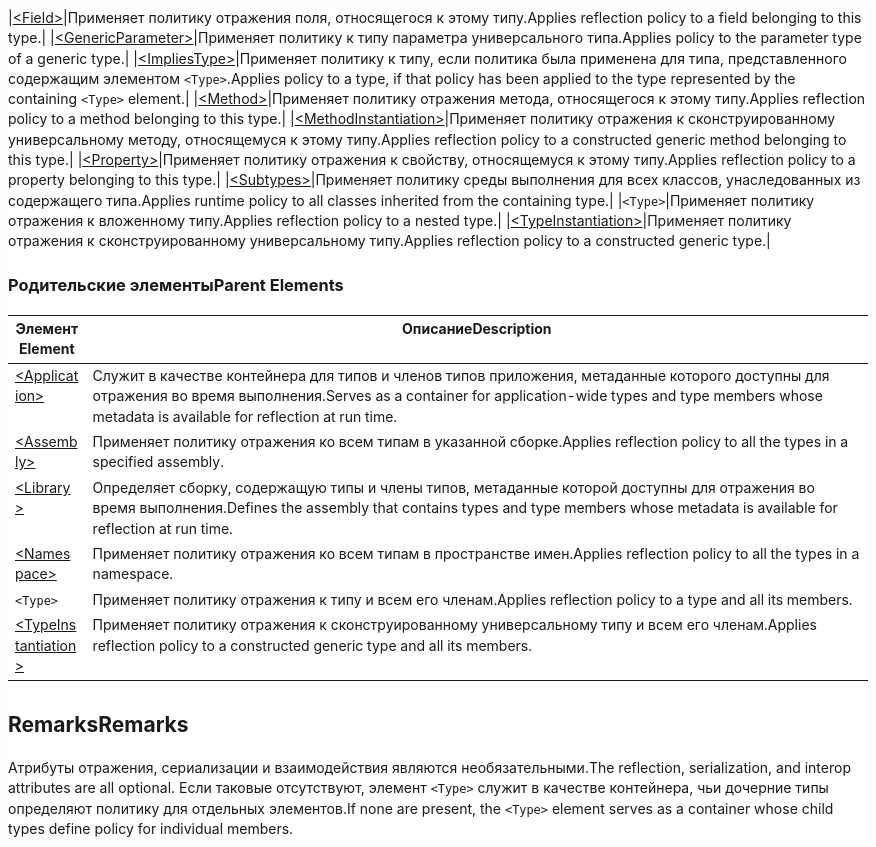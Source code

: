 |[\<Field>](field-element-net-native.md)|<span data-ttu-id="e5271-164">Применяет политику отражения поля, относящегося к этому типу.</span><span class="sxs-lookup"><span data-stu-id="e5271-164">Applies reflection policy to a field belonging to this type.</span></span>|
|[\<GenericParameter>](genericparameter-element-net-native.md)|<span data-ttu-id="e5271-165">Применяет политику к типу параметра универсального типа.</span><span class="sxs-lookup"><span data-stu-id="e5271-165">Applies policy to the parameter type of a generic type.</span></span>|
|[\<ImpliesType>](impliestype-element-net-native.md)|<span data-ttu-id="e5271-166">Применяет политику к типу, если политика была применена для типа, представленного содержащим элементом `<Type>`.</span><span class="sxs-lookup"><span data-stu-id="e5271-166">Applies policy to a type, if that policy has been applied to the type represented by the containing `<Type>` element.</span></span>|
|[\<Method>](method-element-net-native.md)|<span data-ttu-id="e5271-167">Применяет политику отражения метода, относящегося к этому типу.</span><span class="sxs-lookup"><span data-stu-id="e5271-167">Applies reflection policy to a method belonging to this type.</span></span>|
|[\<MethodInstantiation>](methodinstantiation-element-net-native.md)|<span data-ttu-id="e5271-168">Применяет политику отражения к сконструированному универсальному методу, относящемуся к этому типу.</span><span class="sxs-lookup"><span data-stu-id="e5271-168">Applies reflection policy to a constructed generic method belonging to this type.</span></span>|
|[\<Property>](property-element-net-native.md)|<span data-ttu-id="e5271-169">Применяет политику отражения к свойству, относящемуся к этому типу.</span><span class="sxs-lookup"><span data-stu-id="e5271-169">Applies reflection policy to a property belonging to this type.</span></span>|
|[\<Subtypes>](subtypes-element-net-native.md)|<span data-ttu-id="e5271-170">Применяет политику среды выполнения для всех классов, унаследованных из содержащего типа.</span><span class="sxs-lookup"><span data-stu-id="e5271-170">Applies runtime policy to all classes inherited from the containing type.</span></span>|
|`<Type>`|<span data-ttu-id="e5271-171">Применяет политику отражения к вложенному типу.</span><span class="sxs-lookup"><span data-stu-id="e5271-171">Applies reflection policy to a nested type.</span></span>|
|[\<TypeInstantiation>](typeinstantiation-element-net-native.md)|<span data-ttu-id="e5271-172">Применяет политику отражения к сконструированному универсальному типу.</span><span class="sxs-lookup"><span data-stu-id="e5271-172">Applies reflection policy to a constructed generic type.</span></span>|

### <a name="parent-elements"></a><span data-ttu-id="e5271-173">Родительские элементы</span><span class="sxs-lookup"><span data-stu-id="e5271-173">Parent Elements</span></span>

|<span data-ttu-id="e5271-174">Элемент</span><span class="sxs-lookup"><span data-stu-id="e5271-174">Element</span></span>|<span data-ttu-id="e5271-175">Описание</span><span class="sxs-lookup"><span data-stu-id="e5271-175">Description</span></span>|
|-------------|-----------------|
|[\<Application>](application-element-net-native.md)|<span data-ttu-id="e5271-176">Служит в качестве контейнера для типов и членов типов приложения, метаданные которого доступны для отражения во время выполнения.</span><span class="sxs-lookup"><span data-stu-id="e5271-176">Serves as a container for application-wide types and type members whose metadata is available for reflection at run time.</span></span>|
|[\<Assembly>](assembly-element-net-native.md)|<span data-ttu-id="e5271-177">Применяет политику отражения ко всем типам в указанной сборке.</span><span class="sxs-lookup"><span data-stu-id="e5271-177">Applies reflection policy to all the types in a specified assembly.</span></span>|
|[\<Library>](library-element-net-native.md)|<span data-ttu-id="e5271-178">Определяет сборку, содержащую типы и члены типов, метаданные которой доступны для отражения во время выполнения.</span><span class="sxs-lookup"><span data-stu-id="e5271-178">Defines the assembly that contains types and type members whose metadata is available for reflection at run time.</span></span>|
|[\<Namespace>](namespace-element-net-native.md)|<span data-ttu-id="e5271-179">Применяет политику отражения ко всем типам в пространстве имен.</span><span class="sxs-lookup"><span data-stu-id="e5271-179">Applies reflection policy to all the types in a namespace.</span></span>|
|`<Type>`|<span data-ttu-id="e5271-180">Применяет политику отражения к типу и всем его членам.</span><span class="sxs-lookup"><span data-stu-id="e5271-180">Applies reflection policy to a type and all its members.</span></span>|
|[\<TypeInstantiation>](typeinstantiation-element-net-native.md)|<span data-ttu-id="e5271-181">Применяет политику отражения к сконструированному универсальному типу и всем его членам.</span><span class="sxs-lookup"><span data-stu-id="e5271-181">Applies reflection policy to a constructed generic type and all its members.</span></span>|

## <a name="remarks"></a><span data-ttu-id="e5271-182">Remarks</span><span class="sxs-lookup"><span data-stu-id="e5271-182">Remarks</span></span>

<span data-ttu-id="e5271-183">Атрибуты отражения, сериализации и взаимодействия являются необязательными.</span><span class="sxs-lookup"><span data-stu-id="e5271-183">The reflection, serialization, and interop attributes are all optional.</span></span> <span data-ttu-id="e5271-184">Если таковые отсутствуют, элемент `<Type>` служит в качестве контейнера, чьи дочерние типы определяют политику для отдельных элементов.</span><span class="sxs-lookup"><span data-stu-id="e5271-184">If none are present, the `<Type>` element serves as a container whose child types define policy for individual members.</span></span>
